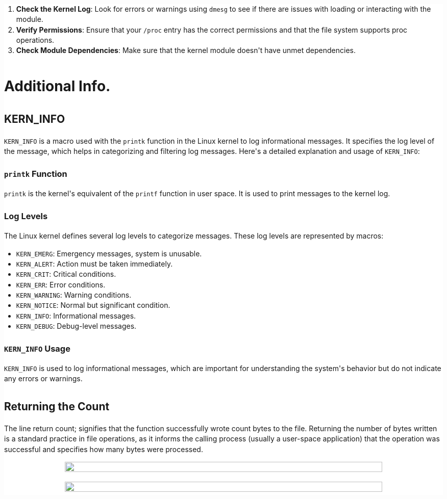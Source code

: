 1. **Check the Kernel Log**: Look for errors or warnings using `dmesg` to see if there are issues with loading or interacting with the module.
2. **Verify Permissions**: Ensure that your `/proc` entry has the correct permissions and that the file system supports proc operations.
3. **Check Module Dependencies**: Make sure that the kernel module doesn't have unmet dependencies.














# Additional Info.

## KERN_INFO
`KERN_INFO` is a macro used with the `printk` function in the Linux kernel to log informational messages. It specifies the log level of the message, which helps in categorizing and filtering log messages. Here's a detailed explanation and usage of `KERN_INFO`:

### `printk` Function

`printk` is the kernel's equivalent of the `printf` function in user space. It is used to print messages to the kernel log.

### Log Levels

The Linux kernel defines several log levels to categorize messages. These log levels are represented by macros:

- `KERN_EMERG`: Emergency messages, system is unusable.
- `KERN_ALERT`: Action must be taken immediately.
- `KERN_CRIT`: Critical conditions.
- `KERN_ERR`: Error conditions.
- `KERN_WARNING`: Warning conditions.
- `KERN_NOTICE`: Normal but significant condition.
- `KERN_INFO`: Informational messages.
- `KERN_DEBUG`: Debug-level messages.

### `KERN_INFO` Usage

`KERN_INFO` is used to log informational messages, which are important for understanding the system's behavior but do not indicate any errors or warnings.


## Returning the Count
The line return count; signifies that the function successfully wrote count bytes to the file. Returning the number of bytes written is a standard practice in file operations, as it informs the calling process (usually a user-space application) that the operation was successful and specifies how many bytes were processed.


<p align="center">
	<img src="https://github.com/user-attachments/assets/fd51289c-76f5-407b-b218-4579b9be8247
" width=85% height=85% />
</p>

<p align="center">
	<img src="https://github.com/user-attachments/assets/dad30557-2789-4b05-a8b6-6a66bb0a8458" width=85% height=85% />
</p>
